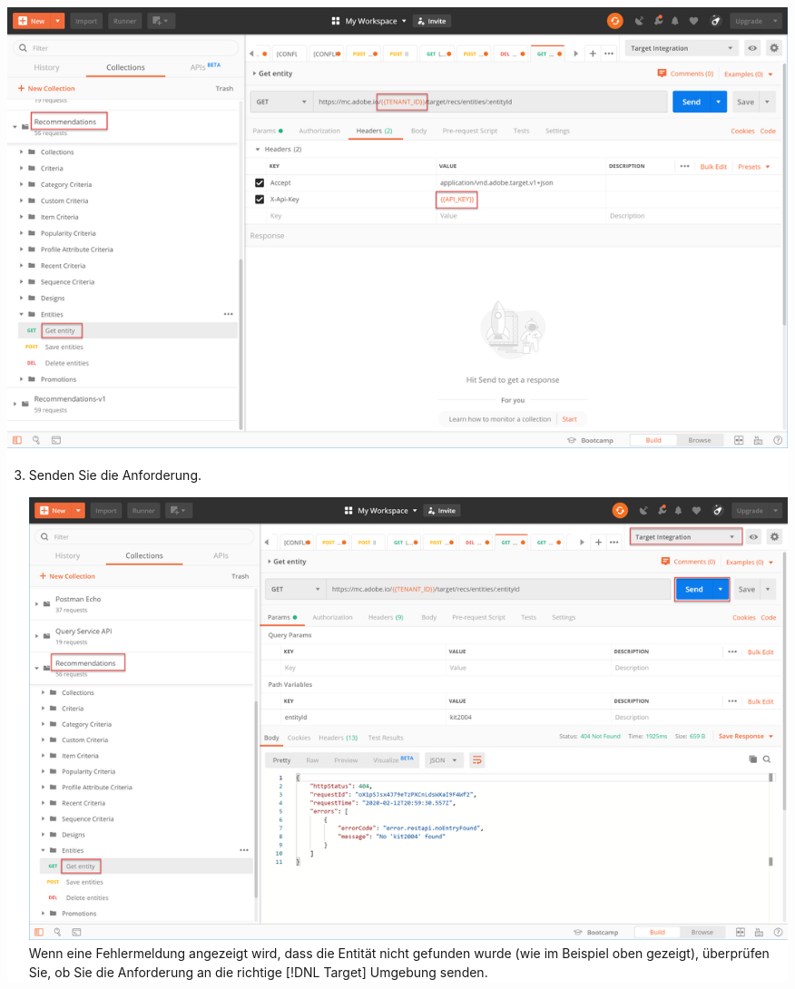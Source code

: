    ![GetEntity2](assets/GetEntity2.png)

3. Senden Sie die Anforderung.

   ![GetEntity3](assets/GetEntity3.png)Wenn eine Fehlermeldung angezeigt wird, dass die Entität nicht gefunden wurde (wie im Beispiel oben gezeigt), überprüfen Sie, ob Sie die Anforderung an die richtige [!DNL Target] Umgebung senden.

